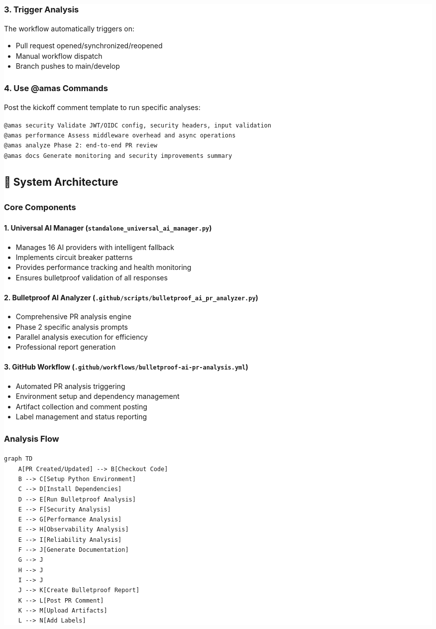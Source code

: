 ### 3. Trigger Analysis
The workflow automatically triggers on:
- Pull request opened/synchronized/reopened
- Manual workflow dispatch
- Branch pushes to main/develop

### 4. Use @amas Commands
Post the kickoff comment template to run specific analyses:

```markdown
@amas security Validate JWT/OIDC config, security headers, input validation
@amas performance Assess middleware overhead and async operations
@amas analyze Phase 2: end-to-end PR review
@amas docs Generate monitoring and security improvements summary
```

## 📁 System Architecture

### Core Components

#### 1. Universal AI Manager (`standalone_universal_ai_manager.py`)
- Manages 16 AI providers with intelligent fallback
- Implements circuit breaker patterns
- Provides performance tracking and health monitoring
- Ensures bulletproof validation of all responses

#### 2. Bulletproof AI Analyzer (`.github/scripts/bulletproof_ai_pr_analyzer.py`)
- Comprehensive PR analysis engine
- Phase 2 specific analysis prompts
- Parallel analysis execution for efficiency
- Professional report generation

#### 3. GitHub Workflow (`.github/workflows/bulletproof-ai-pr-analysis.yml`)
- Automated PR analysis triggering
- Environment setup and dependency management
- Artifact collection and comment posting
- Label management and status reporting

### Analysis Flow

```mermaid
graph TD
    A[PR Created/Updated] --> B[Checkout Code]
    B --> C[Setup Python Environment]
    C --> D[Install Dependencies]
    D --> E[Run Bulletproof Analysis]
    E --> F[Security Analysis]
    E --> G[Performance Analysis]
    E --> H[Observability Analysis]
    E --> I[Reliability Analysis]
    F --> J[Generate Documentation]
    G --> J
    H --> J
    I --> J
    J --> K[Create Bulletproof Report]
    K --> L[Post PR Comment]
    K --> M[Upload Artifacts]
    L --> N[Add Labels]
```

